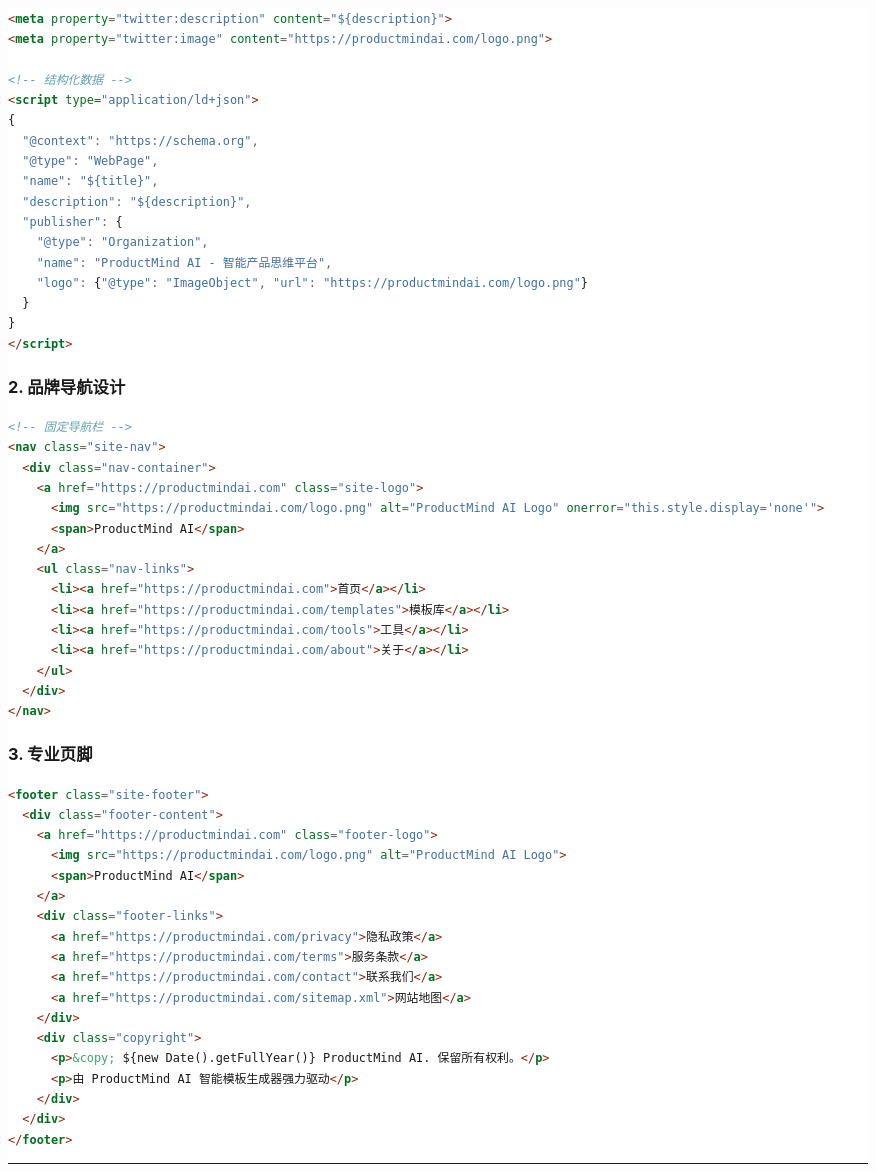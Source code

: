 ```html
<meta property="twitter:description" content="${description}">
<meta property="twitter:image" content="https://productmindai.com/logo.png">

<!-- 结构化数据 -->
<script type="application/ld+json">
{
  "@context": "https://schema.org",
  "@type": "WebPage",
  "name": "${title}",
  "description": "${description}",
  "publisher": {
    "@type": "Organization",
    "name": "ProductMind AI - 智能产品思维平台",
    "logo": {"@type": "ImageObject", "url": "https://productmindai.com/logo.png"}
  }
}
</script>
```

### 2. 品牌导航设计
```html
<!-- 固定导航栏 -->
<nav class="site-nav">
  <div class="nav-container">
    <a href="https://productmindai.com" class="site-logo">
      <img src="https://productmindai.com/logo.png" alt="ProductMind AI Logo" onerror="this.style.display='none'">
      <span>ProductMind AI</span>
    </a>
    <ul class="nav-links">
      <li><a href="https://productmindai.com">首页</a></li>
      <li><a href="https://productmindai.com/templates">模板库</a></li>
      <li><a href="https://productmindai.com/tools">工具</a></li>
      <li><a href="https://productmindai.com/about">关于</a></li>
    </ul>
  </div>
</nav>
```

### 3. 专业页脚
```html
<footer class="site-footer">
  <div class="footer-content">
    <a href="https://productmindai.com" class="footer-logo">
      <img src="https://productmindai.com/logo.png" alt="ProductMind AI Logo">
      <span>ProductMind AI</span>
    </a>
    <div class="footer-links">
      <a href="https://productmindai.com/privacy">隐私政策</a>
      <a href="https://productmindai.com/terms">服务条款</a>
      <a href="https://productmindai.com/contact">联系我们</a>
      <a href="https://productmindai.com/sitemap.xml">网站地图</a>
    </div>
    <div class="copyright">
      <p>&copy; ${new Date().getFullYear()} ProductMind AI. 保留所有权利。</p>
      <p>由 ProductMind AI 智能模板生成器强力驱动</p>
    </div>
  </div>
</footer>
```

---